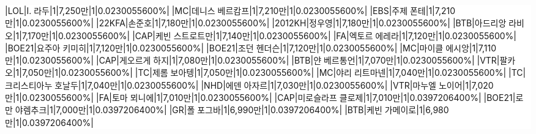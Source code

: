 |LOL|I. 라두|1|7,250만|1|0.0230055600%|
|MC|데니스 베르캄프|1|7,210만|1|0.0230055600%|
|EBS|주제 폰테|1|7,210만|1|0.0230055600%|
|22KFA|손준호|1|7,180만|1|0.0230055600%|
|2012KH|정우영|1|7,180만|1|0.0230055600%|
|BTB|아드리앙 라비오|1|7,170만|1|0.0230055600%|
|CAP|케빈 스트로트만|1|7,140만|1|0.0230055600%|
|FA|엑토르 에레라|1|7,120만|1|0.0230055600%|
|BOE21|요주아 키미히|1|7,120만|1|0.0230055600%|
|BOE21|조던 헨더슨|1|7,120만|1|0.0230055600%|
|MC|마이클 에시앙|1|7,110만|1|0.0230055600%|
|CAP|게오르게 하지|1|7,080만|1|0.0230055600%|
|BTB|얀 베르통언|1|7,070만|1|0.0230055600%|
|VTR|팔카오|1|7,050만|1|0.0230055600%|
|TC|제롬 보아텡|1|7,050만|1|0.0230055600%|
|MC|야리 리트마넨|1|7,040만|1|0.0230055600%|
|TC|크리스티아누 호날두|1|7,040만|1|0.0230055600%|
|NHD|에덴 아자르|1|7,030만|1|0.0230055600%|
|VTR|마누엘 노이어|1|7,020만|1|0.0230055600%|
|FA|토마 뫼니에|1|7,010만|1|0.0230055600%|
|CAP|미로슬라프 클로제|1|7,010만|1|0.0397206400%|
|BOE21|로만 야렘추크|1|7,000만|1|0.0397206400%|
|GR|폴 포그바|1|6,990만|1|0.0397206400%|
|BTB|케빈 가메이로|1|6,980만|1|0.0397206400%|
